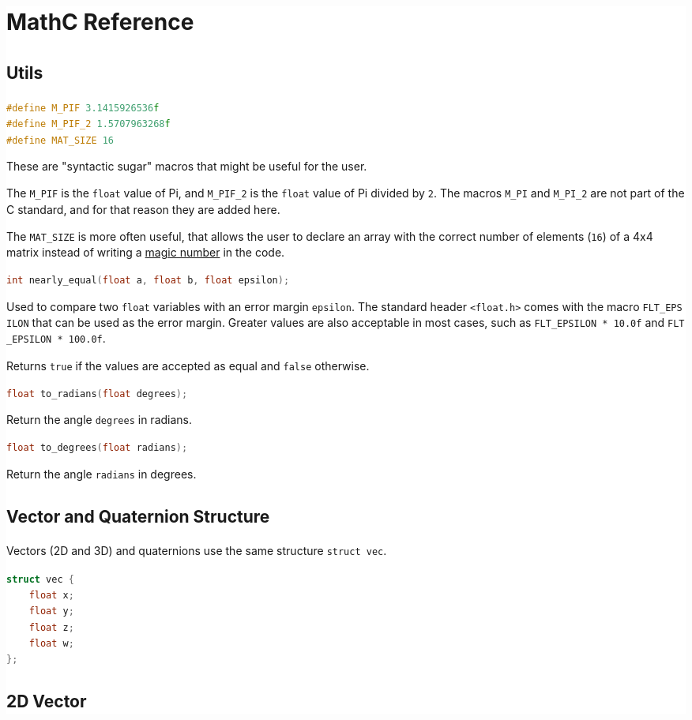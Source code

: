 # MathC Reference

## Utils

```c
#define M_PIF 3.1415926536f
#define M_PIF_2 1.5707963268f
#define MAT_SIZE 16
```

These are "syntactic sugar" macros that might be useful for the user.

The `M_PIF` is the `float` value of Pi, and `M_PIF_2` is the `float` value of Pi divided by `2`. The macros `M_PI` and `M_PI_2` are not part of the C standard, and for that reason they are added here.

The `MAT_SIZE` is more often useful, that allows the user to declare an array with the correct number of elements (`16`) of a 4x4 matrix instead of writing a [magic number](https://en.wikipedia.org/wiki/Magic_number_\(programming\)#Unnamed_numerical_constants) in the code.

```c
int nearly_equal(float a, float b, float epsilon);
```

Used to compare two `float` variables with an error margin `epsilon`. The standard header `<float.h>` comes with the macro `FLT_EPSILON` that can be used as the error margin. Greater values are also acceptable in most cases, such as `FLT_EPSILON * 10.0f` and `FLT_EPSILON * 100.0f`.

Returns `true` if the values are accepted as equal and `false` otherwise.

```c
float to_radians(float degrees);
```

Return the angle `degrees` in radians.

```c
float to_degrees(float radians);
```

Return the angle `radians` in degrees.

## Vector and Quaternion Structure

Vectors (2D and 3D) and quaternions use the same structure `struct vec`.

```c
struct vec {
	float x;
	float y;
	float z;
	float w;
};
```

## 2D Vector
